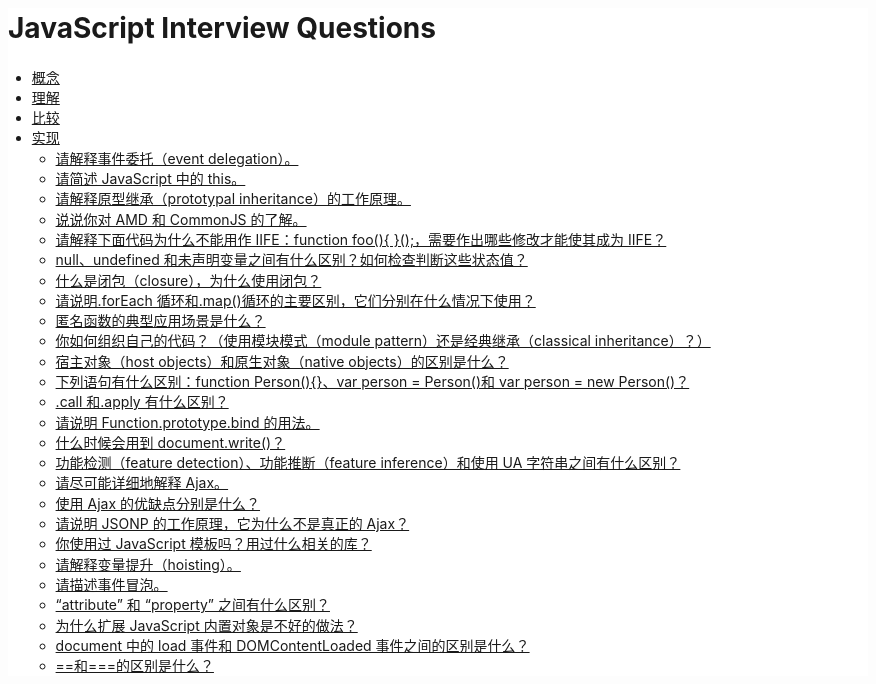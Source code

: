 <h1>JavaScript Interview Questions</h1>

- [概念](#%E6%A6%82%E5%BF%B5)
- [理解](#%E7%90%86%E8%A7%A3)
- [比较](#%E6%AF%94%E8%BE%83)
- [实现](#%E5%AE%9E%E7%8E%B0)
  - [请解释事件委托（event delegation）。](#%E8%AF%B7%E8%A7%A3%E9%87%8A%E4%BA%8B%E4%BB%B6%E5%A7%94%E6%89%98event-delegation)
  - [请简述 JavaScript 中的 this。](#%E8%AF%B7%E7%AE%80%E8%BF%B0-JavaScript-%E4%B8%AD%E7%9A%84-this)
  - [请解释原型继承（prototypal inheritance）的工作原理。](#%E8%AF%B7%E8%A7%A3%E9%87%8A%E5%8E%9F%E5%9E%8B%E7%BB%A7%E6%89%BFprototypal-inheritance%E7%9A%84%E5%B7%A5%E4%BD%9C%E5%8E%9F%E7%90%86)
  - [说说你对 AMD 和 CommonJS 的了解。](#%E8%AF%B4%E8%AF%B4%E4%BD%A0%E5%AF%B9-AMD-%E5%92%8C-CommonJS-%E7%9A%84%E4%BA%86%E8%A7%A3)
  - [请解释下面代码为什么不能用作 IIFE：function foo(){ }();，需要作出哪些修改才能使其成为 IIFE？](#%E8%AF%B7%E8%A7%A3%E9%87%8A%E4%B8%8B%E9%9D%A2%E4%BB%A3%E7%A0%81%E4%B8%BA%E4%BB%80%E4%B9%88%E4%B8%8D%E8%83%BD%E7%94%A8%E4%BD%9C-IIFEfunction-foo-%E9%9C%80%E8%A6%81%E4%BD%9C%E5%87%BA%E5%93%AA%E4%BA%9B%E4%BF%AE%E6%94%B9%E6%89%8D%E8%83%BD%E4%BD%BF%E5%85%B6%E6%88%90%E4%B8%BA-IIFE)
  - [null、undefined 和未声明变量之间有什么区别？如何检查判断这些状态值？](#nullundefined-%E5%92%8C%E6%9C%AA%E5%A3%B0%E6%98%8E%E5%8F%98%E9%87%8F%E4%B9%8B%E9%97%B4%E6%9C%89%E4%BB%80%E4%B9%88%E5%8C%BA%E5%88%AB%E5%A6%82%E4%BD%95%E6%A3%80%E6%9F%A5%E5%88%A4%E6%96%AD%E8%BF%99%E4%BA%9B%E7%8A%B6%E6%80%81%E5%80%BC)
  - [什么是闭包（closure），为什么使用闭包？](#%E4%BB%80%E4%B9%88%E6%98%AF%E9%97%AD%E5%8C%85closure%E4%B8%BA%E4%BB%80%E4%B9%88%E4%BD%BF%E7%94%A8%E9%97%AD%E5%8C%85)
  - [请说明.forEach 循环和.map()循环的主要区别，它们分别在什么情况下使用？](#%E8%AF%B7%E8%AF%B4%E6%98%8EforEach-%E5%BE%AA%E7%8E%AF%E5%92%8Cmap%E5%BE%AA%E7%8E%AF%E7%9A%84%E4%B8%BB%E8%A6%81%E5%8C%BA%E5%88%AB%E5%AE%83%E4%BB%AC%E5%88%86%E5%88%AB%E5%9C%A8%E4%BB%80%E4%B9%88%E6%83%85%E5%86%B5%E4%B8%8B%E4%BD%BF%E7%94%A8)
  - [匿名函数的典型应用场景是什么？](#%E5%8C%BF%E5%90%8D%E5%87%BD%E6%95%B0%E7%9A%84%E5%85%B8%E5%9E%8B%E5%BA%94%E7%94%A8%E5%9C%BA%E6%99%AF%E6%98%AF%E4%BB%80%E4%B9%88)
  - [你如何组织自己的代码？（使用模块模式（module pattern）还是经典继承（classical inheritance）？）](#%E4%BD%A0%E5%A6%82%E4%BD%95%E7%BB%84%E7%BB%87%E8%87%AA%E5%B7%B1%E7%9A%84%E4%BB%A3%E7%A0%81%E4%BD%BF%E7%94%A8%E6%A8%A1%E5%9D%97%E6%A8%A1%E5%BC%8Fmodule-pattern%E8%BF%98%E6%98%AF%E7%BB%8F%E5%85%B8%E7%BB%A7%E6%89%BFclassical-inheritance)
  - [宿主对象（host objects）和原生对象（native objects）的区别是什么？](#%E5%AE%BF%E4%B8%BB%E5%AF%B9%E8%B1%A1host-objects%E5%92%8C%E5%8E%9F%E7%94%9F%E5%AF%B9%E8%B1%A1native-objects%E7%9A%84%E5%8C%BA%E5%88%AB%E6%98%AF%E4%BB%80%E4%B9%88)
  - [下列语句有什么区别：function Person(){}、var person = Person()和 var person = new Person()？](#%E4%B8%8B%E5%88%97%E8%AF%AD%E5%8F%A5%E6%9C%89%E4%BB%80%E4%B9%88%E5%8C%BA%E5%88%ABfunction-Personvar-person--Person%E5%92%8C-var-person--new-Person)
  - [.call 和.apply 有什么区别？](#call-%E5%92%8Capply-%E6%9C%89%E4%BB%80%E4%B9%88%E5%8C%BA%E5%88%AB)
  - [请说明 Function.prototype.bind 的用法。](#%E8%AF%B7%E8%AF%B4%E6%98%8E-Functionprototypebind-%E7%9A%84%E7%94%A8%E6%B3%95)
  - [什么时候会用到 document.write()？](#%E4%BB%80%E4%B9%88%E6%97%B6%E5%80%99%E4%BC%9A%E7%94%A8%E5%88%B0-documentwrite)
  - [功能检测（feature detection）、功能推断（feature inference）和使用 UA 字符串之间有什么区别？](#%E5%8A%9F%E8%83%BD%E6%A3%80%E6%B5%8Bfeature-detection%E5%8A%9F%E8%83%BD%E6%8E%A8%E6%96%ADfeature-inference%E5%92%8C%E4%BD%BF%E7%94%A8-UA-%E5%AD%97%E7%AC%A6%E4%B8%B2%E4%B9%8B%E9%97%B4%E6%9C%89%E4%BB%80%E4%B9%88%E5%8C%BA%E5%88%AB)
  - [请尽可能详细地解释 Ajax。](#%E8%AF%B7%E5%B0%BD%E5%8F%AF%E8%83%BD%E8%AF%A6%E7%BB%86%E5%9C%B0%E8%A7%A3%E9%87%8A-Ajax)
  - [使用 Ajax 的优缺点分别是什么？](#%E4%BD%BF%E7%94%A8-Ajax-%E7%9A%84%E4%BC%98%E7%BC%BA%E7%82%B9%E5%88%86%E5%88%AB%E6%98%AF%E4%BB%80%E4%B9%88)
  - [请说明 JSONP 的工作原理，它为什么不是真正的 Ajax？](#%E8%AF%B7%E8%AF%B4%E6%98%8E-JSONP-%E7%9A%84%E5%B7%A5%E4%BD%9C%E5%8E%9F%E7%90%86%E5%AE%83%E4%B8%BA%E4%BB%80%E4%B9%88%E4%B8%8D%E6%98%AF%E7%9C%9F%E6%AD%A3%E7%9A%84-Ajax)
  - [你使用过 JavaScript 模板吗？用过什么相关的库？](#%E4%BD%A0%E4%BD%BF%E7%94%A8%E8%BF%87-JavaScript-%E6%A8%A1%E6%9D%BF%E5%90%97%E7%94%A8%E8%BF%87%E4%BB%80%E4%B9%88%E7%9B%B8%E5%85%B3%E7%9A%84%E5%BA%93)
  - [请解释变量提升（hoisting）。](#%E8%AF%B7%E8%A7%A3%E9%87%8A%E5%8F%98%E9%87%8F%E6%8F%90%E5%8D%87hoisting)
  - [请描述事件冒泡。](#%E8%AF%B7%E6%8F%8F%E8%BF%B0%E4%BA%8B%E4%BB%B6%E5%86%92%E6%B3%A1)
  - [“attribute” 和 “property” 之间有什么区别？](#attribute-%E5%92%8C-property-%E4%B9%8B%E9%97%B4%E6%9C%89%E4%BB%80%E4%B9%88%E5%8C%BA%E5%88%AB)
  - [为什么扩展 JavaScript 内置对象是不好的做法？](#%E4%B8%BA%E4%BB%80%E4%B9%88%E6%89%A9%E5%B1%95-JavaScript-%E5%86%85%E7%BD%AE%E5%AF%B9%E8%B1%A1%E6%98%AF%E4%B8%8D%E5%A5%BD%E7%9A%84%E5%81%9A%E6%B3%95)
  - [document 中的 load 事件和 DOMContentLoaded 事件之间的区别是什么？](#document-%E4%B8%AD%E7%9A%84-load-%E4%BA%8B%E4%BB%B6%E5%92%8C-DOMContentLoaded-%E4%BA%8B%E4%BB%B6%E4%B9%8B%E9%97%B4%E7%9A%84%E5%8C%BA%E5%88%AB%E6%98%AF%E4%BB%80%E4%B9%88)
  - [\==和===的区别是什么？](#%E5%92%8C%E7%9A%84%E5%8C%BA%E5%88%AB%E6%98%AF%E4%BB%80%E4%B9%88)